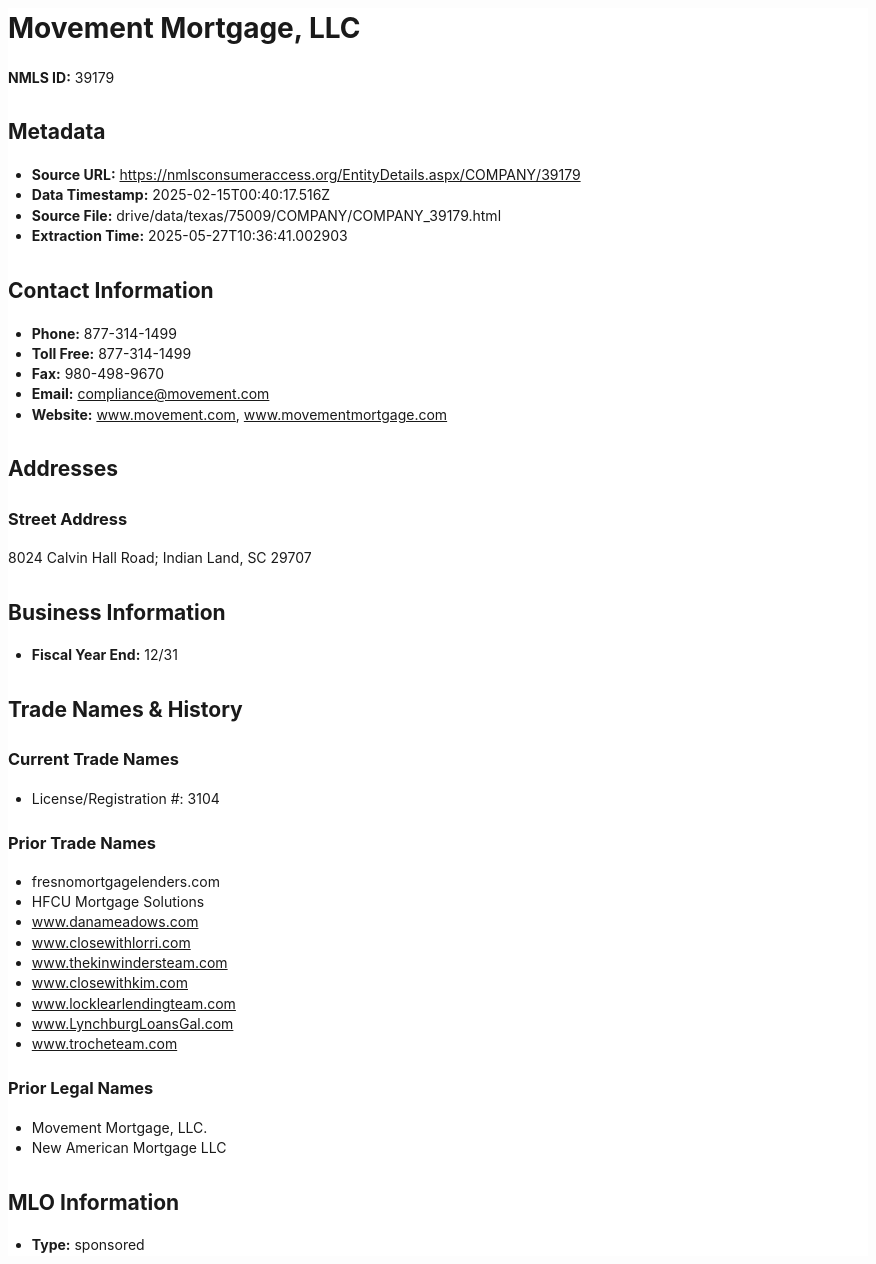 # Movement Mortgage, LLC

**NMLS ID:** 39179

## Metadata
- **Source URL:** https://nmlsconsumeraccess.org/EntityDetails.aspx/COMPANY/39179
- **Data Timestamp:** 2025-02-15T00:40:17.516Z
- **Source File:** drive/data/texas/75009/COMPANY/COMPANY_39179.html
- **Extraction Time:** 2025-05-27T10:36:41.002903

## Contact Information
- **Phone:** 877-314-1499
- **Toll Free:** 877-314-1499
- **Fax:** 980-498-9670
- **Email:** compliance@movement.com
- **Website:** www.movement.com, www.movementmortgage.com

## Addresses
### Street Address
8024 Calvin Hall Road; Indian Land, SC 29707

## Business Information
- **Fiscal Year End:** 12/31

## Trade Names & History
### Current Trade Names
- License/Registration #: 3104

### Prior Trade Names
- fresnomortgagelenders.com
- HFCU Mortgage Solutions
- www.danameadows.com
- www.closewithlorri.com
- www.thekinwindersteam.com
- www.closewithkim.com
- www.locklearlendingteam.com
- www.LynchburgLoansGal.com
- www.trocheteam.com

### Prior Legal Names
- Movement Mortgage, LLC.
- New American Mortgage LLC

## MLO Information
- **Type:** sponsored
